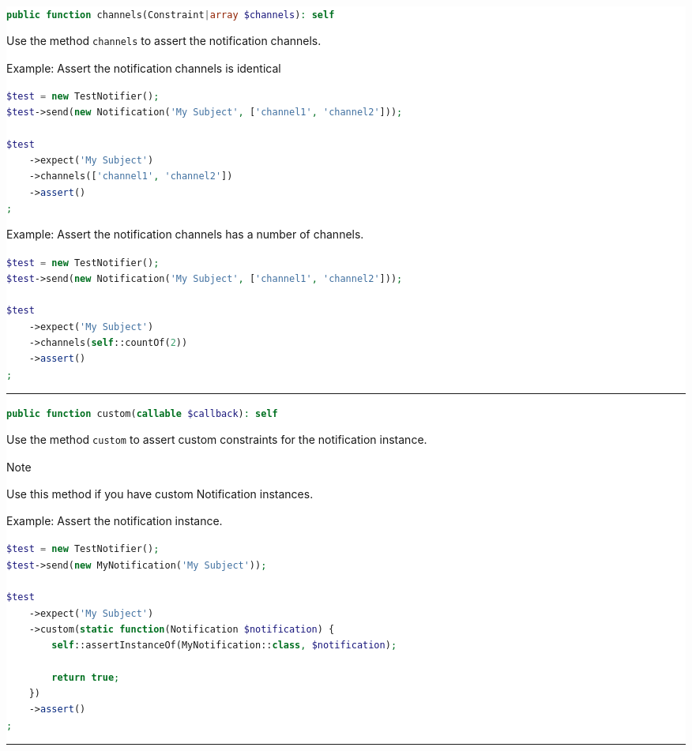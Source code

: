
```php
public function channels(Constraint|array $channels): self
```

Use the method `channels` to assert the notification channels.

Example: Assert the notification channels is identical

```php
$test = new TestNotifier();
$test->send(new Notification('My Subject', ['channel1', 'channel2']));

$test
    ->expect('My Subject')
    ->channels(['channel1', 'channel2'])
    ->assert()
;
```

Example: Assert the notification channels has a number of channels.

```php
$test = new TestNotifier();
$test->send(new Notification('My Subject', ['channel1', 'channel2']));

$test
    ->expect('My Subject')
    ->channels(self::countOf(2))
    ->assert()
;
```

---

```php
public function custom(callable $callback): self
```

Use the method `custom` to assert custom constraints for the notification instance.

> [!NOTE]
> Use this method if you have custom Notification instances.

Example: Assert the notification instance.

```php
$test = new TestNotifier();
$test->send(new MyNotification('My Subject'));

$test
    ->expect('My Subject')
    ->custom(static function(Notification $notification) {
        self::assertInstanceOf(MyNotification::class, $notification);

        return true;
    })
    ->assert()
;
```

---